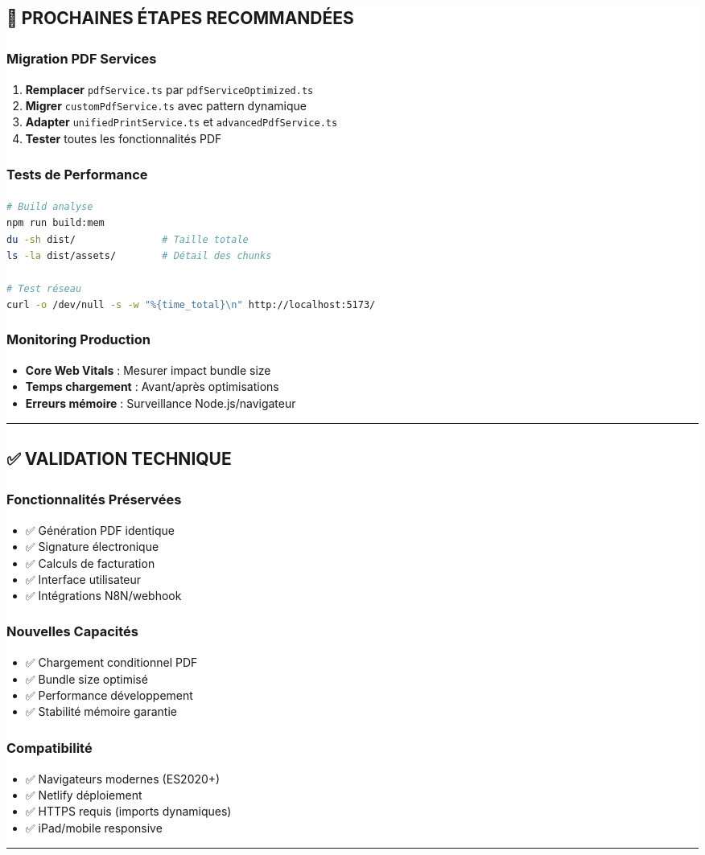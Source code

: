
## 🎯 PROCHAINES ÉTAPES RECOMMANDÉES

### Migration PDF Services
1. **Remplacer** `pdfService.ts` par `pdfServiceOptimized.ts`
2. **Migrer** `customPdfService.ts` avec pattern dynamique
3. **Adapter** `unifiedPrintService.ts` et `advancedPdfService.ts`
4. **Tester** toutes les fonctionnalités PDF

### Tests de Performance
```bash
# Build analyse
npm run build:mem
du -sh dist/               # Taille totale
ls -la dist/assets/        # Détail des chunks

# Test réseau
curl -o /dev/null -s -w "%{time_total}\n" http://localhost:5173/
```

### Monitoring Production
- **Core Web Vitals** : Mesurer impact bundle size
- **Temps chargement** : Avant/après optimisations
- **Erreurs mémoire** : Surveillance Node.js/navigateur

---

## ✅ VALIDATION TECHNIQUE

### Fonctionnalités Préservées
- ✅ Génération PDF identique
- ✅ Signature électronique
- ✅ Calculs de facturation
- ✅ Interface utilisateur
- ✅ Intégrations N8N/webhook

### Nouvelles Capacités
- ✅ Chargement conditionnel PDF
- ✅ Bundle size optimisé
- ✅ Performance développement
- ✅ Stabilité mémoire garantie

### Compatibilité
- ✅ Navigateurs modernes (ES2020+)
- ✅ Netlify déploiement
- ✅ HTTPS requis (imports dynamiques)
- ✅ iPad/mobile responsive

---
